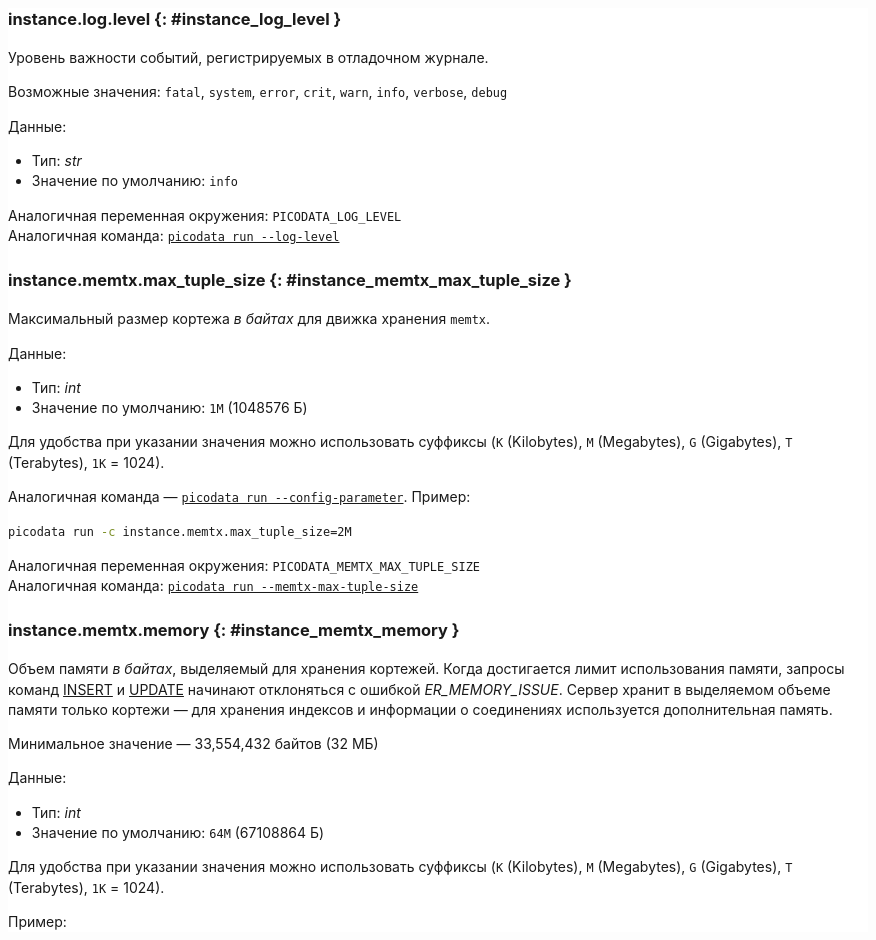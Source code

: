 ### instance.log.level {: #instance_log_level }

Уровень важности событий, регистрируемых в отладочном журнале.

Возможные значения: `fatal`, `system`, `error`, `crit`, `warn`, `info`,
`verbose`, `debug`

Данные:

* Тип: *str*
* Значение по умолчанию: `info`

Аналогичная переменная окружения: `PICODATA_LOG_LEVEL`<br>
Аналогичная команда: [`picodata run --log-level`]

[`picodata run --log-level`]: cli.md#run_log_level

### instance.memtx.max_tuple_size {: #instance_memtx_max_tuple_size }

Максимальный размер кортежа *в байтах* для движка хранения `memtx`.

Данные:

* Тип: *int*
* Значение по умолчанию: `1M` (1048576 Б)

Для удобства при указании значения можно использовать суффиксы (`K` (Kilobytes), `M`
(Megabytes), `G` (Gigabytes), `T` (Terabytes), `1K` = 1024).

Аналогичная команда — [`picodata run --config-parameter`]. Пример:

```bash
picodata run -c instance.memtx.max_tuple_size=2M
```

Аналогичная переменная окружения: `PICODATA_MEMTX_MAX_TUPLE_SIZE`<br>
Аналогичная команда: [`picodata run --memtx-max-tuple-size`]

[`picodata run --memtx-max-tuple-size`]: cli.md#run_memtx_max_tuple_size

### instance.memtx.memory {: #instance_memtx_memory }


Объем памяти *в байтах*, выделяемый для хранения кортежей. Когда
достигается лимит использования памяти, запросы команд [INSERT](./sql/insert.md)
и [UPDATE](./sql/update.md) начинают отклоняться с ошибкой *ER_MEMORY_ISSUE*.
Сервер хранит в выделяемом объеме памяти только кортежи — для хранения индексов
и информации о соединениях используется дополнительная память.

Минимальное значение — 33,554,432 байтов (32 МБ)

Данные:

* Тип: *int*
* Значение по умолчанию: `64M` (67108864 Б)

Для удобства при указании значения можно использовать суффиксы (`K` (Kilobytes), `M`
(Megabytes), `G` (Gigabytes), `T` (Terabytes), `1K` = 1024).

Пример:


[`--config-parameter`]: cli.md#run_config_parameter
[`picodata run --init-replication-factor`]: cli.md#run_init_replication_factor
[`picodata run --cluster-name`]: cli.md#run_cluster_name
[runfiles]: ../architecture/instance_runtime_files.md
[`picodata run --shredding`]: cli.md#run_shredding
[`picodata run --config-parameter`]: cli.md#run_config_parameter
[тира]: ../overview/glossary.md#tier
[`picodata run --admin-sock`]: cli.md#run_admin_sock
[пользовательской консоли]: ../tutorial/connecting.md#postgresql
[`picodata run --audit`]: cli.md#run_audit
[домен отказа]: ../tutorial/deploy.md#failure_domains
[фактор репликации]: ../overview/glossary.md#replication_factor
[`picodata run --failure-domain`]: cli.md#run_failure_domain
[`picodata run --http-listen`]: cli.md#run_http_listen
[`picodata run --instance-dir`]: cli.md#run_instance_dir
[`picodata run --iproto-advertise`]: cli.md#run_iproto_advertise
[`picodata run --iproto-listen`]: cli.md#run_iproto_listen
[`picodata run --log`]: cli.md#run_log
[`picodata run --memtx-memory`]: cli.md#run_memtx_memory
[`picodata run --memtx-system-memory`]: cli.md#run_memtx_system_memory
[`picodata run --instance-name`]: cli.md#run_instance_name
[`picodata run --peer`]: cli.md#run_peer
[`picodata run --pg-advertise`]: cli.md#run_pg_advertise
[`picodata run --pg-listen`]: cli.md#run_pg_listen
[`picodata run --replicaset-name`]: cli.md#run_replicaset_name
[`picodata run --share-dir`]: cli.md#run_share_dir
[`picodata run --tier`]: cli.md#run_tier
[фильтра Блума]: https://en.wikipedia.org/wiki/Bloom_filter